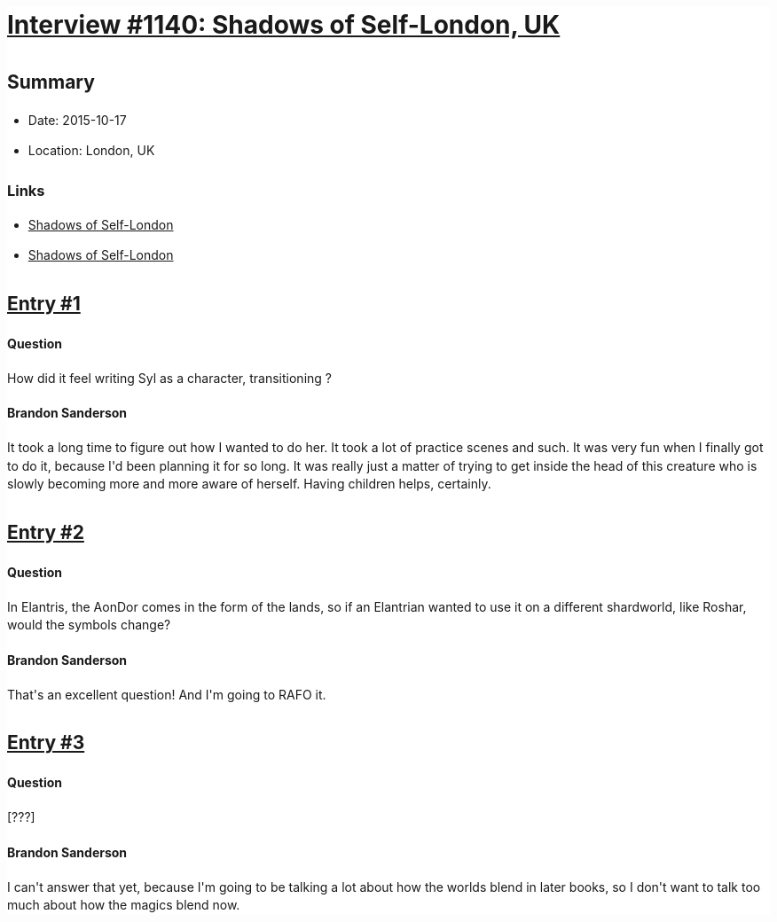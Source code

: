 # [Interview #1140: Shadows of Self-London, UK](https://www.theoryland.com/intvmain.php?i=1140)

## Summary

- Date: 2015-10-17

- Location: London, UK

### Links

- [Shadows of Self-London](https://docs.google.com/document/d/11C-0TUIpBq2CXELE5bESJ5BRsQb0NxtxR2v-R_EFURs/edit)

- [Shadows of Self-London](http://www.17thshard.com/forum/topic/47269-shadows-of-self-tour-london-day-1-17-oct-15/#entry343314)


## [Entry #1](./t-1140/1)

#### Question

How did it feel writing Syl as a character, transitioning ?

#### Brandon Sanderson

It took a long time to figure out how I wanted to do her. It took a lot of practice scenes and such. It was very fun when I finally got to do it, because I'd been planning it for so long. It was really just a matter of trying to get inside the head of this creature who is slowly becoming more and more aware of herself. Having children helps, certainly.

## [Entry #2](./t-1140/2)

#### Question

In Elantris, the AonDor comes in the form of the lands, so if an Elantrian wanted to use it on a different shardworld, like Roshar, would the symbols change?

#### Brandon Sanderson

That's an excellent question! And I'm going to RAFO it.

## [Entry #3](./t-1140/3)

#### Question

[???]

#### Brandon Sanderson

I can't answer that yet, because I'm going to be talking a lot about how the worlds blend in later books, so I don't want to talk too much about how the magics blend now.
